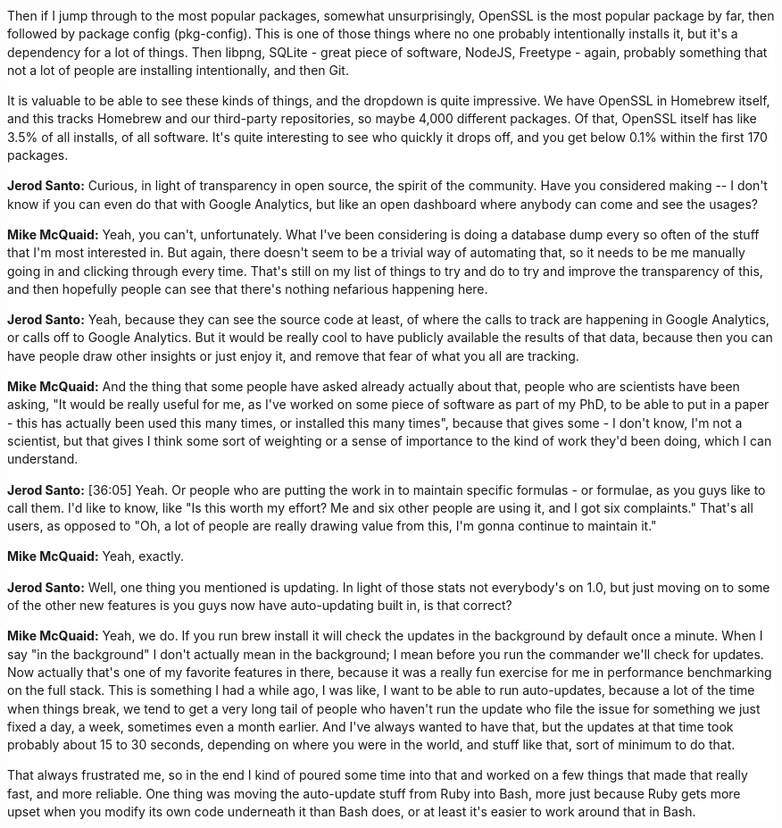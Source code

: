 Then if I jump through to the most popular packages, somewhat unsurprisingly, OpenSSL is the most popular package by far, then followed by package config (pkg-config). This is one of those things where no one probably intentionally installs it, but it's a dependency for a lot of things. Then libpng, SQLite - great piece of software, NodeJS, Freetype - again, probably something that not a lot of people are installing intentionally, and then Git.

It is valuable to be able to see these kinds of things, and the dropdown is quite impressive. We have OpenSSL in Homebrew itself, and this tracks Homebrew and our third-party repositories, so maybe 4,000 different packages. Of that, OpenSSL itself has like 3.5% of all installs, of all software. It's quite interesting to see who quickly it drops off, and you get below 0.1% within the first 170 packages.

**Jerod Santo:** Curious, in light of transparency in open source, the spirit of the community. Have you considered making -- I don't know if you can even do that with Google Analytics, but like an open dashboard where anybody can come and see the usages?

**Mike McQuaid:** Yeah, you can't, unfortunately. What I've been considering is doing a database dump every so often of the stuff that I'm most interested in. But again, there doesn't seem to be a trivial way of automating that, so it needs to be me manually going in and clicking through every time. That's still on my list of things to try and do to try and improve the transparency of this, and then hopefully people can see that there's nothing nefarious happening here.

**Jerod Santo:** Yeah, because they can see the source code at least, of where the calls to track are happening in Google Analytics, or calls off to Google Analytics. But it would be really cool to have publicly available the results of that data, because then you can have people draw other insights or just enjoy it, and remove that fear of what you all are tracking.

**Mike McQuaid:** And the thing that some people have asked already actually about that, people who are scientists have been asking, "It would be really useful for me, as I've worked on some piece of software as part of my PhD, to be able to put in a paper - this has actually been used this many times, or installed this many times", because that gives some - I don't know, I'm not a scientist, but that gives I think some sort of weighting or a sense of importance to the kind of work they'd been doing, which I can understand.

**Jerod Santo:** \[36:05\] Yeah. Or people who are putting the work in to maintain specific formulas - or formulae, as you guys like to call them. I'd like to know, like "Is this worth my effort? Me and six other people are using it, and I got six complaints." That's all users, as opposed to "Oh, a lot of people are really drawing value from this, I'm gonna continue to maintain it."

**Mike McQuaid:** Yeah, exactly.

**Jerod Santo:** Well, one thing you mentioned is updating. In light of those stats not everybody's on 1.0, but just moving on to some of the other new features is you guys now have auto-updating built in, is that correct?

**Mike McQuaid:** Yeah, we do. If you run brew install it will check the updates in the background by default once a minute. When I say "in the background" I don't actually mean in the background; I mean before you run the commander we'll check for updates. Now actually that's one of my favorite features in there, because it was a really fun exercise for me in performance benchmarking on the full stack. This is something I had a while ago, I was like, I want to be able to run auto-updates, because a lot of the time when things break, we tend to get a very long tail of people who haven't run the update who file the issue for something we just fixed a day, a week, sometimes even a month earlier. And I've always wanted to have that, but the updates at that time took probably about 15 to 30 seconds, depending on where you were in the world, and stuff like that, sort of minimum to do that.

That always frustrated me, so in the end I kind of poured some time into that and worked on a few things that made that really fast, and more reliable. One thing was moving the auto-update stuff from Ruby into Bash, more just because Ruby gets more upset when you modify its own code underneath it than Bash does, or at least it's easier to work around that in Bash.

